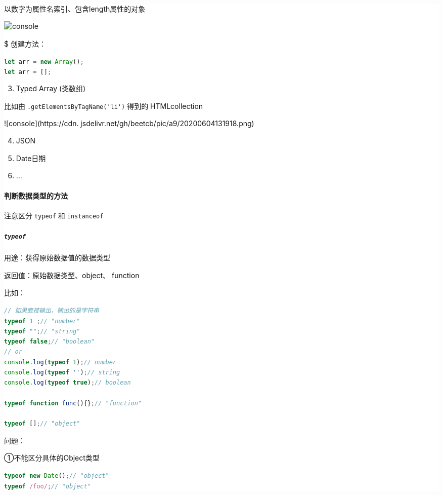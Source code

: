    以数字为属性名索引、包含length属性的对象

   ![console](https://tvax4.sinaimg.cn/large/005K67iLgy1gfg662h445j30da05c0sw.jpg)

   $ 创建方法：

   ``` js
   let arr = new Array();
   let arr = [];
   ```

3.  Typed Array (类数组)

   比如由 `.getElementsByTagName('li')` 得到的 HTMLcollection

   ![console](https://cdn. jsdelivr.net/gh/beetcb/pic/a9/20200604131918.png)

4.  JSON 

5. Date日期

6. ...

#### 判断数据类型的方法

注意区分 <code>typeof</code> 和 <code>instanceof</code> 

##### <code>typeof</code>

用途：获得原始数据值的数据类型

返回值：原始数据类型、object、 function

比如：

``` js
// 如果直接输出，输出的是字符串
typeof 1 ;// "number"
typeof "";// "string"
typeof false;// "boolean"
// or 
console.log(typeof 1);// number
console.log(typeof '');// string
console.log(typeof true);// boolean

typeof function func(){};// "function"

typeof [];// "object"
```

问题：

①不能区分具体的Object类型

``` js
typeof new Date();// "object"
typeof /foo/;// "object"
```
